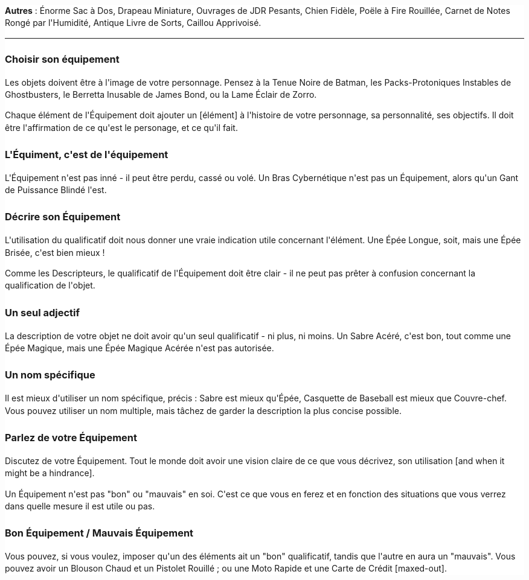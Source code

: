 **Autres** : Énorme Sac à Dos, Drapeau Miniature, Ouvrages de JDR Pesants, Chien Fidèle,
Poële à Fire Rouillée, Carnet de Notes Rongé par l'Humidité, Antique Livre de Sorts,
Caillou Apprivoisé.

----

### Choisir son équipement

Les objets doivent être à l'image de votre personnage. Pensez à la Tenue Noire
de Batman, les Packs-Protoniques Instables de Ghostbusters, le Berretta Inusable
de James Bond, ou la Lame Éclair de Zorro.


Chaque élément de l'Équipement doit ajouter un [élément] à l'histoire de votre
personnage, sa personnalité, ses objectifs. Il doit être l'affirmation de ce
qu'est le personage, et ce qu'il fait.

### L'Équiment, c'est de l'équipement

L'Équipement n'est pas inné - il peut être perdu, cassé ou volé. Un Bras Cybernétique
n'est pas un Équipement, alors qu'un Gant de Puissance Blindé l'est.

### Décrire son Équipement

L'utilisation du qualificatif doit nous donner une vraie indication utile concernant
l'élément. Une Épée Longue, soit, mais une Épée Brisée, c'est bien mieux !

Comme les Descripteurs, le qualificatif de l'Équipement doit être clair - il ne
peut pas prêter à confusion concernant la qualification de l'objet.


### Un seul adjectif

La description de votre objet ne doit avoir qu'un seul qualificatif - ni plus,
ni moins. Un Sabre Acéré, c'est bon, tout comme une Épée Magique, mais une
Épée Magique Acérée n'est pas autorisée.

### Un nom spécifique

Il est mieux d'utiliser un nom spécifique, précis : Sabre est mieux qu'Épée,
Casquette de Baseball est mieux que Couvre-chef. Vous pouvez utiliser un nom
multiple, mais tâchez de garder la description la plus concise possible.

### Parlez de votre Équipement

Discutez de votre Équipement. Tout le monde doit avoir une vision claire de ce
que vous décrivez, son utilisation [and when it might be a hindrance].

Un Équipement n'est pas "bon" ou "mauvais" en soi. C'est ce que vous en ferez et
en fonction des situations que vous verrez dans quelle mesure il est utile ou
pas.

### Bon Équipement / Mauvais Équipement

Vous pouvez, si vous voulez, imposer qu'un des éléments ait un "bon" qualificatif,
tandis que l'autre en aura un "mauvais". Vous pouvez avoir un Blouson Chaud et
un Pistolet Rouillé ; ou une Moto Rapide et une Carte de Crédit [maxed-out].
